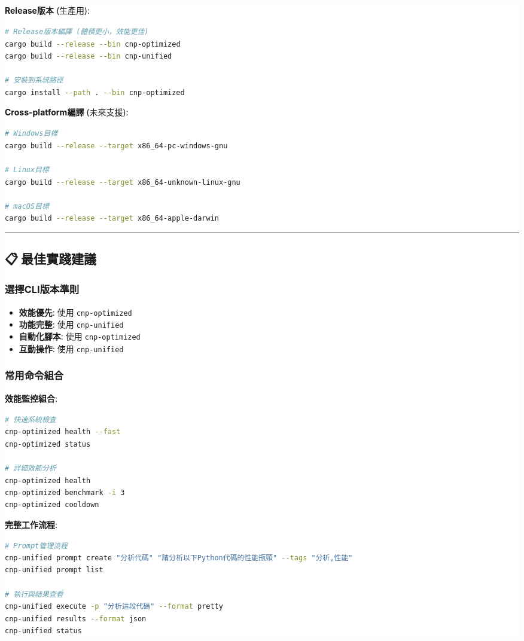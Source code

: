 **Release版本** (生產用):
```bash
# Release版本編譯 (體積更小，效能更佳)
cargo build --release --bin cnp-optimized
cargo build --release --bin cnp-unified

# 安裝到系統路徑
cargo install --path . --bin cnp-optimized
```

**Cross-platform編譯** (未來支援):
```bash
# Windows目標
cargo build --release --target x86_64-pc-windows-gnu

# Linux目標 
cargo build --release --target x86_64-unknown-linux-gnu

# macOS目標
cargo build --release --target x86_64-apple-darwin
```

---

## 📋 最佳實踐建議

### 選擇CLI版本準則
- **效能優先**: 使用 `cnp-optimized`
- **功能完整**: 使用 `cnp-unified`
- **自動化腳本**: 使用 `cnp-optimized`
- **互動操作**: 使用 `cnp-unified`

### 常用命令組合

**效能監控組合**:
```bash
# 快速系統檢查
cnp-optimized health --fast
cnp-optimized status

# 詳細效能分析
cnp-optimized health
cnp-optimized benchmark -i 3
cnp-optimized cooldown
```

**完整工作流程**:
```bash
# Prompt管理流程
cnp-unified prompt create "分析代碼" "請分析以下Python代碼的性能瓶頸" --tags "分析,性能"
cnp-unified prompt list

# 執行與結果查看
cnp-unified execute -p "分析這段代碼" --format pretty
cnp-unified results --format json
cnp-unified status
```
